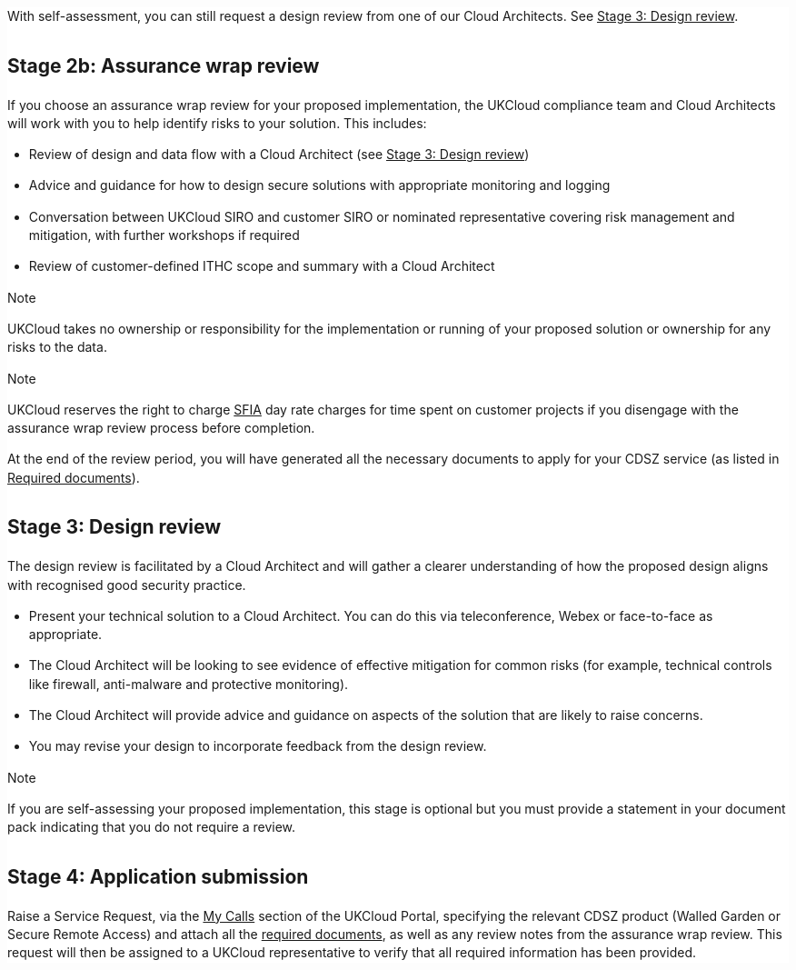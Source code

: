 With self-assessment, you can still request a design review from one of our Cloud Architects. See [Stage 3: Design review](#stage-3-design-review).

## Stage 2b: Assurance wrap review

If you choose an assurance wrap review for your proposed implementation, the UKCloud compliance team and Cloud Architects will work with you to help identify risks to your solution. This includes:

- Review of design and data flow with a Cloud Architect (see [Stage 3: Design review](#stage-3-design-review))

- Advice and guidance for how to design secure solutions with appropriate monitoring and logging

- Conversation between UKCloud SIRO and customer SIRO or nominated representative covering risk management and mitigation, with further workshops if required

- Review of customer-defined ITHC scope and summary with a Cloud Architect

> [!NOTE]
> UKCloud takes no ownership or responsibility for the implementation or running of your proposed solution or ownership for any risks to the data.

> [!NOTE]
> UKCloud reserves the right to charge [SFIA](https://ukcloud.com/wp-content/uploads/2019/06/ukc-gen-759-ukcloud-g-cloud-11-standard-rate-card-and-definitions.pdf) day rate charges for time spent on customer projects if you disengage with the assurance wrap review process before completion.

At the end of the review period, you will have generated all the necessary documents to apply for your CDSZ service (as listed in [Required documents](#required-documents)).

## Stage 3: Design review

The design review is facilitated by a Cloud Architect and will gather a clearer understanding of how the proposed design aligns with recognised good security practice.

- Present your technical solution to a Cloud Architect. You can do this via teleconference, Webex or face-to-face as appropriate.

- The Cloud Architect will be looking to see evidence of effective mitigation for common risks (for example, technical controls like firewall, anti-malware and protective monitoring).

- The Cloud Architect will provide advice and guidance on aspects of the solution that are likely to raise concerns.

- You may revise your design to incorporate feedback from the design review.

> [!NOTE]
> If you are self-assessing your proposed implementation, this stage is optional but you must provide a statement in your document pack indicating that you do not require a review.

## Stage 4: Application submission

Raise a Service Request, via the [My Calls](https://portal.skyscapecloud.com/support/ivanti) section of the UKCloud Portal, specifying the relevant CDSZ product (Walled Garden or Secure Remote Access) and attach all the [required documents](#required-documents), as well as any review notes from the assurance wrap review. This request will then be assigned to a UKCloud representative to verify that all required information has been provided.
